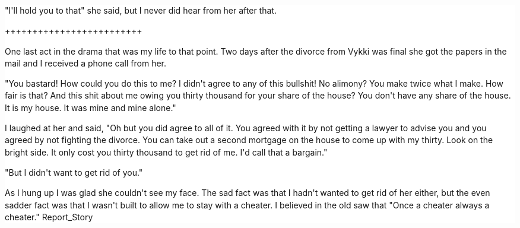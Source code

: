  "I'll hold you to that" she said, but I never did hear from her after that. 

 +++++++++++++++++++++++++ 

 One last act in the drama that was my life to that point. Two days after the divorce from Vykki was final she got the papers in the mail and I received a phone call from her. 

 "You bastard! How could you do this to me? I didn't agree to any of this bullshit! No alimony? You make twice what I make. How fair is that? And this shit about me owing you thirty thousand for your share of the house? You don't have any share of the house. It is my house. It was mine and mine alone." 

 I laughed at her and said, "Oh but you did agree to all of it. You agreed with it by not getting a lawyer to advise you and you agreed by not fighting the divorce. You can take out a second mortgage on the house to come up with my thirty. Look on the bright side. It only cost you thirty thousand to get rid of me. I'd call that a bargain." 

 "But I didn't want to get rid of you." 

 As I hung up I was glad she couldn't see my face. The sad fact was that I hadn't wanted to get rid of her either, but the even sadder fact was that I wasn't built to allow me to stay with a cheater. I believed in the old saw that "Once a cheater always a cheater." Report_Story 